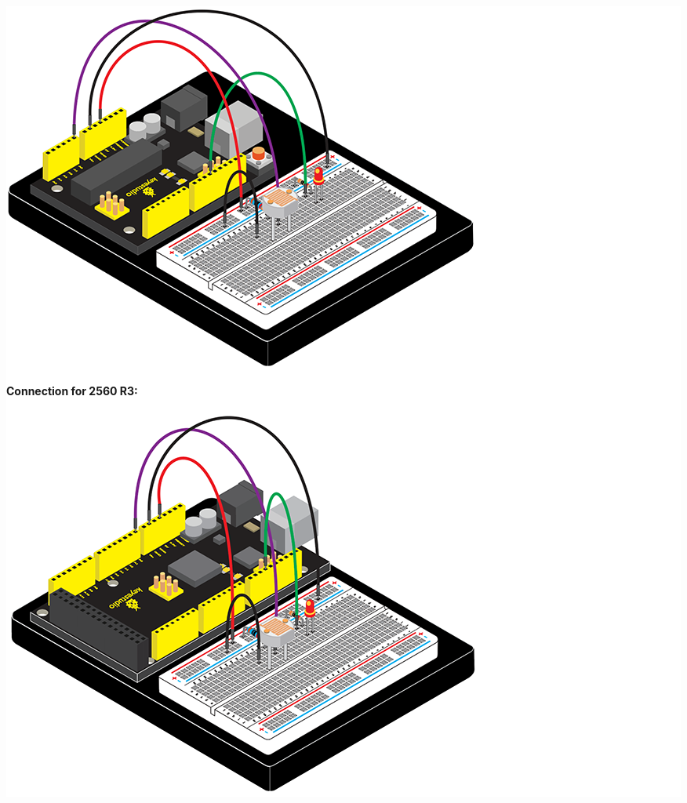 ![](media/a9906d55d73c70ef7dd314ecabb8178d.png)

**Connection for 2560 R3:**

![](media/040a77bb4d574eb126a6c05c4905b955.png)
